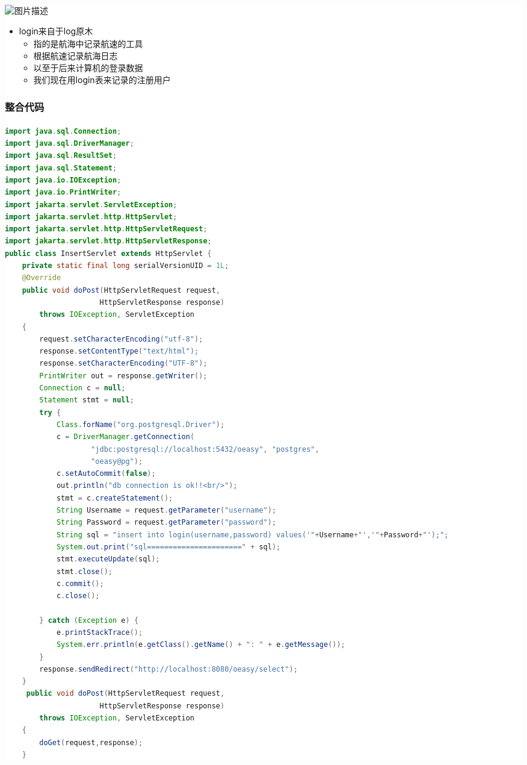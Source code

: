 ![图片描述](https://doc.shiyanlou.com/courses/uid1190679-20220521-1653139161968)

- login来自于log原木
	- 指的是航海中记录航速的工具
	- 根据航速记录航海日志
	- 以至于后来计算机的登录数据
	- 我们现在用login表来记录的注册用户

### 整合代码

```java
import java.sql.Connection;
import java.sql.DriverManager;
import java.sql.ResultSet;
import java.sql.Statement;
import java.io.IOException;
import java.io.PrintWriter;
import jakarta.servlet.ServletException;
import jakarta.servlet.http.HttpServlet;
import jakarta.servlet.http.HttpServletRequest;
import jakarta.servlet.http.HttpServletResponse;
public class InsertServlet extends HttpServlet {
    private static final long serialVersionUID = 1L;
    @Override
    public void doPost(HttpServletRequest request,
                      HttpServletResponse response)
        throws IOException, ServletException
    {
		request.setCharacterEncoding("utf-8");
        response.setContentType("text/html");
        response.setCharacterEncoding("UTF-8");
        PrintWriter out = response.getWriter();
		Connection c = null;
		Statement stmt = null;
		try {
			Class.forName("org.postgresql.Driver");
			c = DriverManager.getConnection(
					"jdbc:postgresql://localhost:5432/oeasy", "postgres",
					"oeasy@pg");
			c.setAutoCommit(false);
			out.println("db connection is ok!!<br/>");
			stmt = c.createStatement();
			String Username = request.getParameter("username");
			String Password = request.getParameter("password");
			String sql = "insert into login(username,password) values('"+Username+"','"+Password+"');";
			System.out.print("sql======================" + sql);
			stmt.executeUpdate(sql);
			stmt.close();
			c.commit();
			c.close();

		} catch (Exception e) {
			e.printStackTrace();
			System.err.println(e.getClass().getName() + ": " + e.getMessage());
		}
		response.sendRedirect("http://localhost:8080/oeasy/select");
    }
     public void doPost(HttpServletRequest request,
                      HttpServletResponse response)
        throws IOException, ServletException
    {
    	doGet(request,response);
    }
```